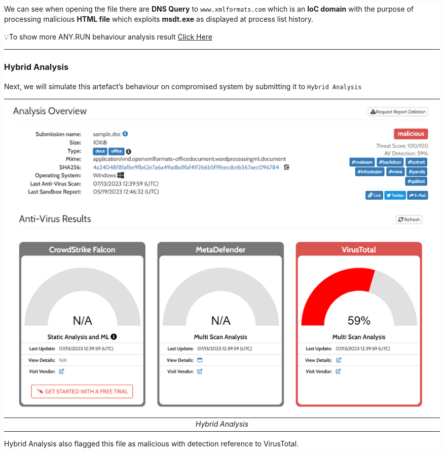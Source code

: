



We can see when opening the file there are **DNS Query** to `www.xmlformats.com` which is an **IoC domain** with the purpose of processing malicious **HTML file** which exploits **msdt.exe** as displayed at process list history.

💡To show more ANY.RUN behaviour analysis result [Click Here](https://app.any.run/tasks/d9c2d416-f97f-402f-9a2c-e22bba14037f/)

---
### Hybrid Analysis 

Next, we will simulate this artefact’s behaviour on compromised system by submitting it to `Hybrid Analysis`

| ![Hybrid](/assets/images/LetsDefend/SOC173/6.png) | 
|:--:| 
| *Hybrid Analysis* |



Hybrid Analysis also flagged this file as malicious with detection reference to VirusTotal.
